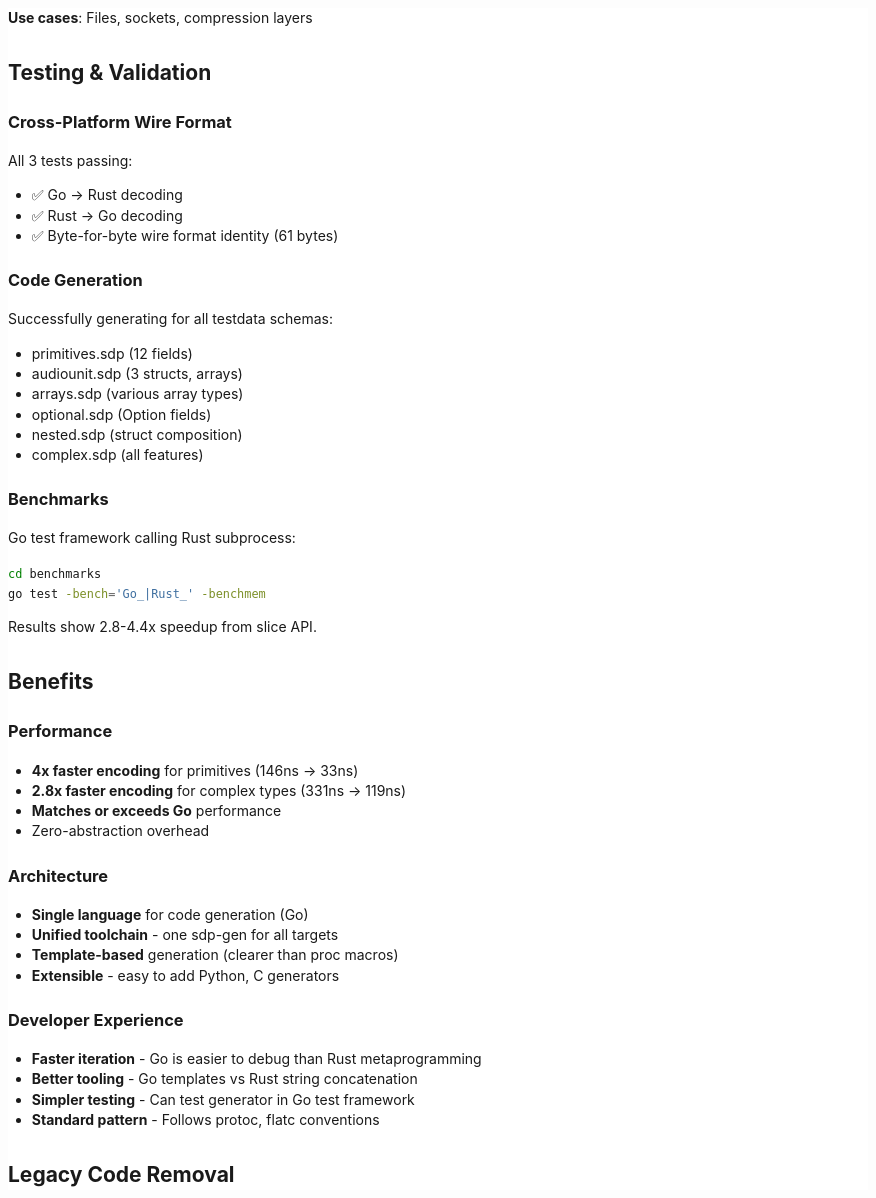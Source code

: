 **Use cases**: Files, sockets, compression layers

## Testing & Validation

### Cross-Platform Wire Format
All 3 tests passing:
- ✅ Go → Rust decoding
- ✅ Rust → Go decoding  
- ✅ Byte-for-byte wire format identity (61 bytes)

### Code Generation
Successfully generating for all testdata schemas:
- primitives.sdp (12 fields)
- audiounit.sdp (3 structs, arrays)
- arrays.sdp (various array types)
- optional.sdp (Option<T> fields)
- nested.sdp (struct composition)
- complex.sdp (all features)

### Benchmarks
Go test framework calling Rust subprocess:
```bash
cd benchmarks
go test -bench='Go_|Rust_' -benchmem
```

Results show 2.8-4.4x speedup from slice API.

## Benefits

### Performance
- **4x faster encoding** for primitives (146ns → 33ns)
- **2.8x faster encoding** for complex types (331ns → 119ns)
- **Matches or exceeds Go** performance
- Zero-abstraction overhead

### Architecture
- **Single language** for code generation (Go)
- **Unified toolchain** - one sdp-gen for all targets
- **Template-based** generation (clearer than proc macros)
- **Extensible** - easy to add Python, C generators

### Developer Experience
- **Faster iteration** - Go is easier to debug than Rust metaprogramming
- **Better tooling** - Go templates vs Rust string concatenation
- **Simpler testing** - Can test generator in Go test framework
- **Standard pattern** - Follows protoc, flatc conventions

## Legacy Code Removal
